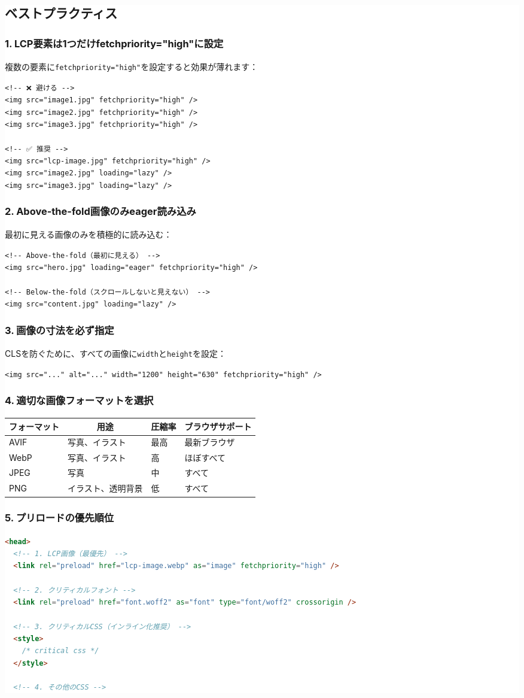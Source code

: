 ## ベストプラクティス

### 1. LCP要素は1つだけfetchpriority="high"に設定

複数の要素に`fetchpriority="high"`を設定すると効果が薄れます：

```astro
<!-- ❌ 避ける -->
<img src="image1.jpg" fetchpriority="high" />
<img src="image2.jpg" fetchpriority="high" />
<img src="image3.jpg" fetchpriority="high" />

<!-- ✅ 推奨 -->
<img src="lcp-image.jpg" fetchpriority="high" />
<img src="image2.jpg" loading="lazy" />
<img src="image3.jpg" loading="lazy" />
```

### 2. Above-the-fold画像のみeager読み込み

最初に見える画像のみを積極的に読み込む：

```astro
<!-- Above-the-fold（最初に見える） -->
<img src="hero.jpg" loading="eager" fetchpriority="high" />

<!-- Below-the-fold（スクロールしないと見えない） -->
<img src="content.jpg" loading="lazy" />
```

### 3. 画像の寸法を必ず指定

CLSを防ぐために、すべての画像に`width`と`height`を設定：

```astro
<img src="..." alt="..." width="1200" height="630" fetchpriority="high" />
```

### 4. 適切な画像フォーマットを選択

| フォーマット | 用途               | 圧縮率 | ブラウザサポート |
| ------------ | ------------------ | ------ | ---------------- |
| AVIF         | 写真、イラスト     | 最高   | 最新ブラウザ     |
| WebP         | 写真、イラスト     | 高     | ほぼすべて       |
| JPEG         | 写真               | 中     | すべて           |
| PNG          | イラスト、透明背景 | 低     | すべて           |

### 5. プリロードの優先順位

```html
<head>
  <!-- 1. LCP画像（最優先） -->
  <link rel="preload" href="lcp-image.webp" as="image" fetchpriority="high" />

  <!-- 2. クリティカルフォント -->
  <link rel="preload" href="font.woff2" as="font" type="font/woff2" crossorigin />

  <!-- 3. クリティカルCSS（インライン化推奨） -->
  <style>
    /* critical css */
  </style>

  <!-- 4. その他のCSS -->
```